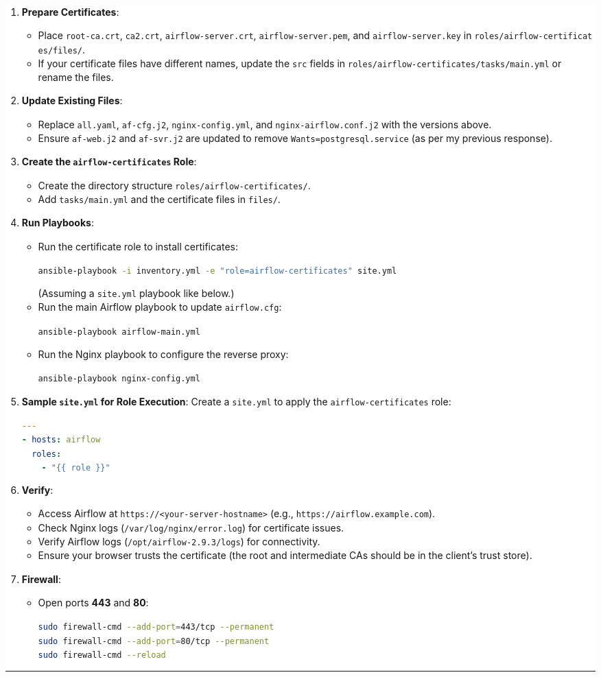 1. **Prepare Certificates**:
   - Place `root-ca.crt`, `ca2.crt`, `airflow-server.crt`, `airflow-server.pem`, and `airflow-server.key` in `roles/airflow-certificates/files/`.
   - If your certificate files have different names, update the `src` fields in `roles/airflow-certificates/tasks/main.yml` or rename the files.

2. **Update Existing Files**:
   - Replace `all.yaml`, `af-cfg.j2`, `nginx-config.yml`, and `nginx-airflow.conf.j2` with the versions above.
   - Ensure `af-web.j2` and `af-svr.j2` are updated to remove `Wants=postgresql.service` (as per my previous response).

3. **Create the `airflow-certificates` Role**:
   - Create the directory structure `roles/airflow-certificates/`.
   - Add `tasks/main.yml` and the certificate files in `files/`.

4. **Run Playbooks**:
   - Run the certificate role to install certificates:
     ```bash
     ansible-playbook -i inventory.yml -e "role=airflow-certificates" site.yml
     ```
     (Assuming a `site.yml` playbook like below.)
   - Run the main Airflow playbook to update `airflow.cfg`:
     ```bash
     ansible-playbook airflow-main.yml
     ```
   - Run the Nginx playbook to configure the reverse proxy:
     ```bash
     ansible-playbook nginx-config.yml
     ```

5. **Sample `site.yml` for Role Execution**:
   Create a `site.yml` to apply the `airflow-certificates` role:
   ```yaml
   ---
   - hosts: airflow
     roles:
       - "{{ role }}"
   ```

6. **Verify**:
   - Access Airflow at `https://<your-server-hostname>` (e.g., `https://airflow.example.com`).
   - Check Nginx logs (`/var/log/nginx/error.log`) for certificate issues.
   - Verify Airflow logs (`/opt/airflow-2.9.3/logs`) for connectivity.
   - Ensure your browser trusts the certificate (the root and intermediate CAs should be in the client’s trust store).

7. **Firewall**:
   - Open ports **443** and **80**:
     ```bash
     sudo firewall-cmd --add-port=443/tcp --permanent
     sudo firewall-cmd --add-port=80/tcp --permanent
     sudo firewall-cmd --reload
     ```

---